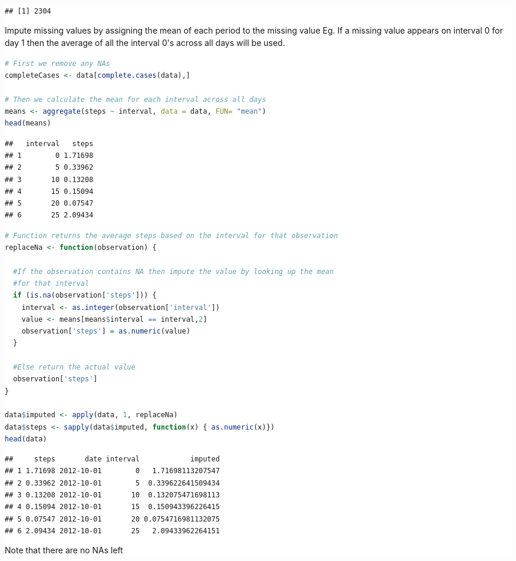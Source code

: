 ```
## [1] 2304
```

Impute missing values by assigning the mean of each period to the missing value
Eg. If a missing value appears on interval 0 for day 1 then the average of all the interval 0's 
across all days will be used.

```r
# First we remove any NAs
completeCases <- data[complete.cases(data),]

# Then we calculate the mean for each interval across all days
means <- aggregate(steps ~ interval, data = data, FUN= "mean")
head(means)
```

```
##   interval   steps
## 1        0 1.71698
## 2        5 0.33962
## 3       10 0.13208
## 4       15 0.15094
## 5       20 0.07547
## 6       25 2.09434
```

```r
# Function returns the average steps based on the interval for that observation
replaceNa <- function(observation) {

  #If the observation contains NA then impute the value by looking up the mean
  #for that interval
  if (is.na(observation['steps'])) {
    interval <- as.integer(observation['interval'])
    value <- means[means$interval == interval,2]
    observation['steps'] = as.numeric(value)
  }
  
  #Else return the actual value
  observation['steps']
}

data$imputed <- apply(data, 1, replaceNa)
data$steps <- sapply(data$imputed, function(x) { as.numeric(x)})
head(data)
```

```
##     steps       date interval            imputed
## 1 1.71698 2012-10-01        0   1.71698113207547
## 2 0.33962 2012-10-01        5  0.339622641509434
## 3 0.13208 2012-10-01       10  0.132075471698113
## 4 0.15094 2012-10-01       15  0.150943396226415
## 5 0.07547 2012-10-01       20 0.0754716981132075
## 6 2.09434 2012-10-01       25   2.09433962264151
```
Note that there are no NAs left
